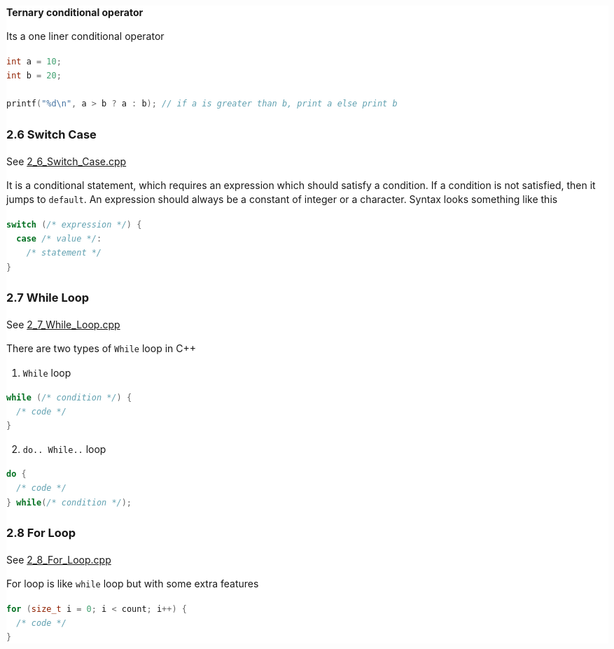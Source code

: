 **Ternary conditional operator**

Its a one liner conditional operator

```cpp
int a = 10;
int b = 20;

printf("%d\n", a > b ? a : b); // if a is greater than b, print a else print b
```

### 2.6 Switch Case

See [2_6_Switch_Case.cpp](https://github.com/akshaybabloo/CPP-Notes/blob/master/2_Basics/2_6_Switch_Case.cpp)

It is a conditional statement, which requires an expression which should satisfy a condition. If a condition is not satisfied, then it jumps to `default`. An expression should always be a constant of integer or a character. Syntax looks something like this

```cpp
switch (/* expression */) {
  case /* value */:
    /* statement */
}
```

### 2.7 While Loop

See [2_7_While_Loop.cpp](https://github.com/akshaybabloo/CPP-Notes/blob/master/2_Basics/2_7_While_Loop.cpp)

There are two types of `While` loop in C++

1. `While` loop

  ```cpp
  while (/* condition */) {
    /* code */
  }
  ```

2. `do.. While..` loop

  ```cpp
  do {
    /* code */
  } while(/* condition */);
  ```

### 2.8 For Loop

See [2_8_For_Loop.cpp](https://github.com/akshaybabloo/CPP-Notes/blob/master/2_Basics/2_8_For_Loop.cpp)

For loop is like `while` loop but with some extra features

```cpp
for (size_t i = 0; i < count; i++) {
  /* code */
}
```
